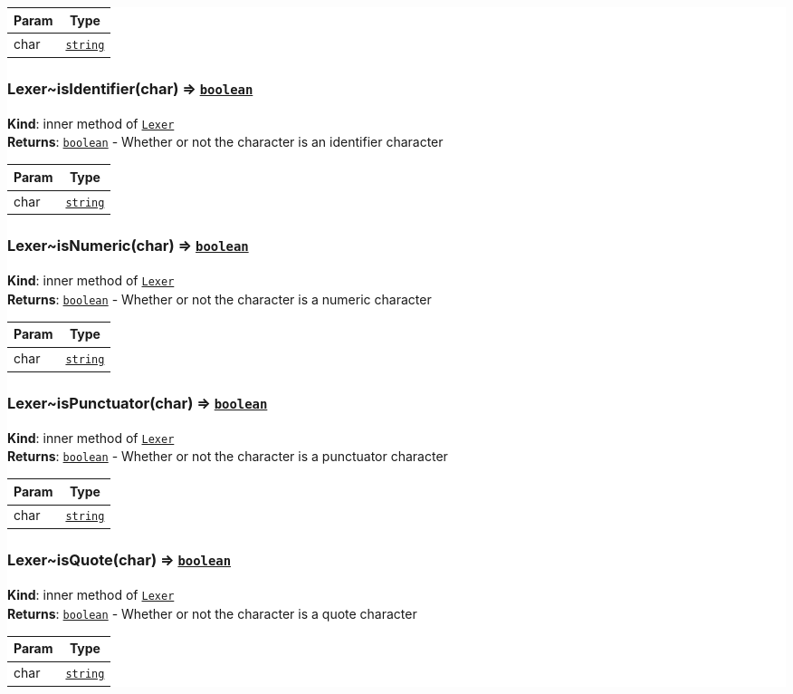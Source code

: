 | Param | Type |
| --- | --- |
| char | <code>[string](#external_string)</code> | 

<a name="Lexer..isIdentifier"></a>

### Lexer~isIdentifier(char) ⇒ <code>[boolean](#external_boolean)</code>
**Kind**: inner method of <code>[Lexer](#Lexer)</code>  
**Returns**: <code>[boolean](#external_boolean)</code> - Whether or not the character is an identifier character  

| Param | Type |
| --- | --- |
| char | <code>[string](#external_string)</code> | 

<a name="Lexer..isNumeric"></a>

### Lexer~isNumeric(char) ⇒ <code>[boolean](#external_boolean)</code>
**Kind**: inner method of <code>[Lexer](#Lexer)</code>  
**Returns**: <code>[boolean](#external_boolean)</code> - Whether or not the character is a numeric character  

| Param | Type |
| --- | --- |
| char | <code>[string](#external_string)</code> | 

<a name="Lexer..isPunctuator"></a>

### Lexer~isPunctuator(char) ⇒ <code>[boolean](#external_boolean)</code>
**Kind**: inner method of <code>[Lexer](#Lexer)</code>  
**Returns**: <code>[boolean](#external_boolean)</code> - Whether or not the character is a punctuator character  

| Param | Type |
| --- | --- |
| char | <code>[string](#external_string)</code> | 

<a name="Lexer..isQuote"></a>

### Lexer~isQuote(char) ⇒ <code>[boolean](#external_boolean)</code>
**Kind**: inner method of <code>[Lexer](#Lexer)</code>  
**Returns**: <code>[boolean](#external_boolean)</code> - Whether or not the character is a quote character  

| Param | Type |
| --- | --- |
| char | <code>[string](#external_string)</code> | 
